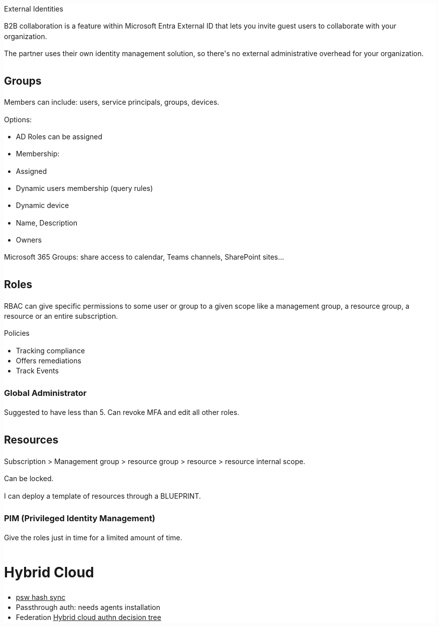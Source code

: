 External Identities

B2B collaboration is a feature within Microsoft Entra External ID that lets you invite guest users to collaborate with your organization.

The partner uses their own identity management solution, so there's no external administrative overhead for your organization.

## Groups

Members can include: users, service principals, groups, devices.

Options:

- AD Roles can be assigned
- Membership:

- Assigned
- Dynamic users membership (query rules)
- Dynamic device

- Name, Description
- Owners

Microsoft 365 Groups: share access to calendar, Teams channels, SharePoint sites...

## Roles

RBAC can give specific permissions to some user or group to a given scope like a management group, a resource group, a resource or an entire subscription.

Policies

- Tracking compliance
- Offers remediations
- Track Events

### Global Administrator
Suggested to have less than 5. Can revoke MFA and edit all other roles.



## Resources

Subscription > Management group > resource group > resource > resource internal scope.

Can be locked.

I can deploy a template of resources through a BLUEPRINT.

### PIM (Privileged Identity Management)

Give the roles just in time for a limited amount of time.


# Hybrid Cloud
- [psw hash sync](https://learn.microsoft.com/en-us/entra/identity/hybrid/connect/whatis-phs)
- Passthrough auth: needs agents installation
- Federation
[Hybrid cloud authn decision tree](https://learn.microsoft.com/en-us/entra/identity/hybrid/connect/choose-ad-authn#decision-tree)
